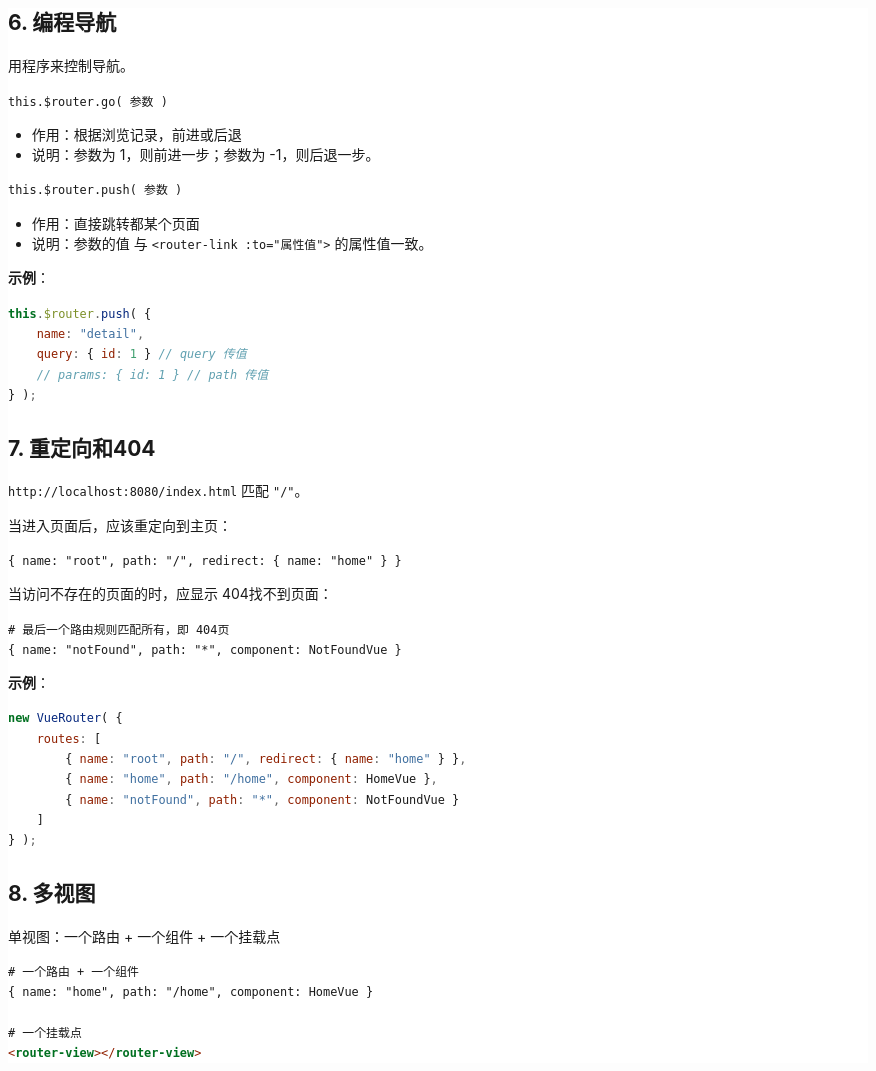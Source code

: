 ## 6. 编程导航

用程序来控制导航。

`this.$router.go( 参数 )`
* 作用：根据浏览记录，前进或后退
* 说明：参数为 1，则前进一步；参数为 -1，则后退一步。

`this.$router.push( 参数 )`
* 作用：直接跳转都某个页面
* 说明：参数的值 与 `<router-link :to="属性值">` 的属性值一致。

**示例**：
```javascript
this.$router.push( {
    name: "detail",
    query: { id: 1 } // query 传值
    // params: { id: 1 } // path 传值
} );
```

## 7. 重定向和404

`http://localhost:8080/index.html` 匹配 `"/"`。

当进入页面后，应该重定向到主页：

    { name: "root", path: "/", redirect: { name: "home" } }

当访问不存在的页面的时，应显示 404找不到页面：

    # 最后一个路由规则匹配所有，即 404页
    { name: "notFound", path: "*", component: NotFoundVue }

**示例**：
```javascript
new VueRouter( {
    routes: [
        { name: "root", path: "/", redirect: { name: "home" } },
        { name: "home", path: "/home", component: HomeVue },
        { name: "notFound", path: "*", component: NotFoundVue }
    ]
} );
```

## 8. 多视图

单视图：一个路由 + 一个组件 + 一个挂载点

```html
# 一个路由 + 一个组件
{ name: "home", path: "/home", component: HomeVue }

# 一个挂载点
<router-view></router-view>
```
